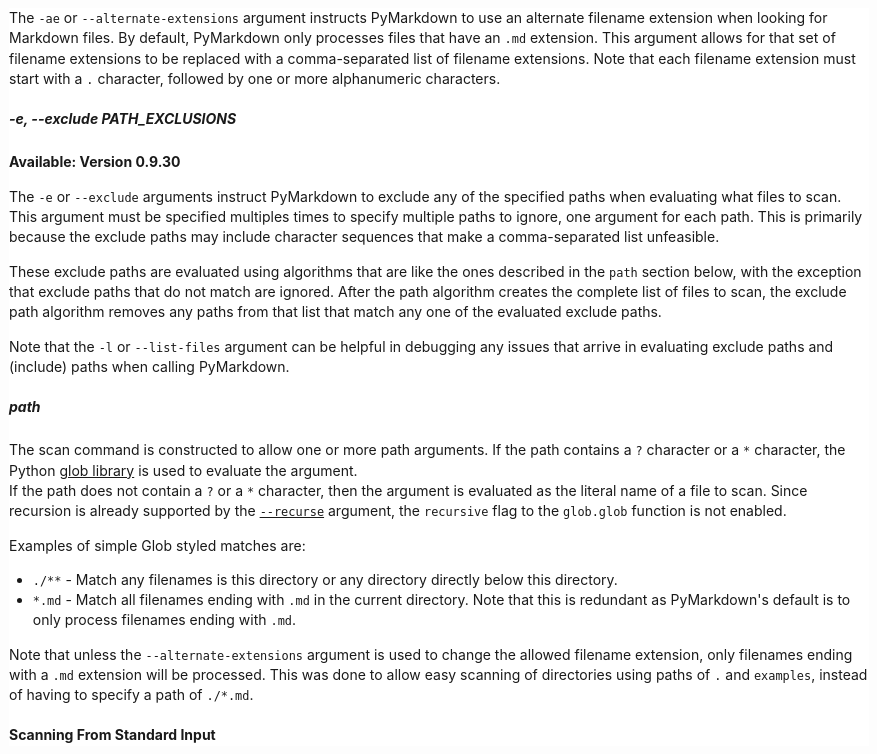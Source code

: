 The `-ae` or `--alternate-extensions` argument instructs PyMarkdown to use an alternate
filename extension when looking for Markdown files.  By default, PyMarkdown only
processes files that have an `.md` extension.  This argument allows for that
set of filename extensions to be replaced with a comma-separated list
of filename extensions.  Note that each filename extension must start with a `.`
character,
followed by one or more alphanumeric characters.

##### -e, --exclude PATH_EXCLUSIONS


**Available: Version 0.9.30**

The `-e` or `--exclude` arguments instruct PyMarkdown to exclude any of the specified
paths when evaluating what files to scan. This argument must be specified multiples
times to specify multiple paths to ignore, one argument for each path. This is
primarily because the exclude paths may include character sequences that make a
comma-separated list unfeasible.

These exclude paths are evaluated using algorithms that are like the ones
described in the `path` section below, with the exception
that exclude paths that do not match are ignored. After the path algorithm creates
the complete list of files to scan, the exclude path algorithm removes any paths
from that list that match any one of the evaluated exclude paths.

Note that the `-l` or `--list-files` argument can be helpful in debugging any
issues that arrive in evaluating exclude paths and (include) paths when calling
PyMarkdown.

##### path

The scan command is constructed to allow one or more path arguments.  If the path
contains a `?` character or a `*` character,
the Python [glob library](https://docs.python.org/3/library/glob.html) is used to
evaluate the argument.  
If the path does not contain a `?` or a `*` character,
then the argument is evaluated as the literal name of a file to scan.
Since recursion is already supported by the
[`--recurse`](#-recurse-or-r) argument, the `recursive` flag to the `glob.glob`
function is not enabled.  

Examples of simple Glob styled matches are:

- `./**` - Match any filenames is this directory or any directory directly below
    this directory.
- `*.md` - Match all filenames ending with `.md` in the current directory. Note
    that this is redundant as PyMarkdown's default is to only process filenames
    ending with `.md`.

Note that unless the `--alternate-extensions` argument is used to change the
allowed
filename extension, only filenames ending with a `.md` extension will be processed.
This was done to allow easy scanning of directories using paths of `.` and `examples`,
instead of having to specify a path of `./*.md`.

#### Scanning From Standard Input

